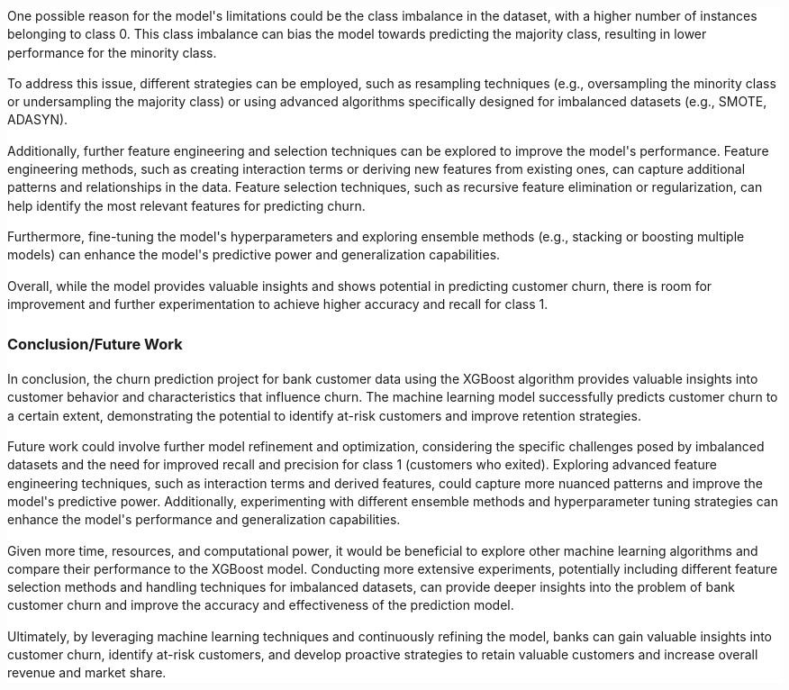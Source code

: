 One possible reason for the model's limitations could be the class imbalance in the dataset, with a higher number of instances belonging to class 0. This class imbalance can bias the model towards predicting the majority class, resulting in lower performance for the minority class.

To address this issue, different strategies can be employed, such as resampling techniques (e.g., oversampling the minority class or undersampling the majority class) or using advanced algorithms specifically designed for imbalanced datasets (e.g., SMOTE, ADASYN).

Additionally, further feature engineering and selection techniques can be explored to improve the model's performance. Feature engineering methods, such as creating interaction terms or deriving new features from existing ones, can capture additional patterns and relationships in the data. Feature selection techniques, such as recursive feature elimination or regularization, can help identify the most relevant features for predicting churn.

Furthermore, fine-tuning the model's hyperparameters and exploring ensemble methods (e.g., stacking or boosting multiple models) can enhance the model's predictive power and generalization capabilities.

Overall, while the model provides valuable insights and shows potential in predicting customer churn, there is room for improvement and further experimentation to achieve higher accuracy and recall for class 1.

### Conclusion/Future Work

In conclusion, the churn prediction project for bank customer data using the XGBoost algorithm provides valuable insights into customer behavior and characteristics that influence churn. The machine learning model successfully predicts customer churn to a certain extent, demonstrating the potential to identify at-risk customers and improve retention strategies.

Future work could involve further model refinement and optimization, considering the specific challenges posed by imbalanced datasets and the need for improved recall and precision for class 1 (customers who exited). Exploring advanced feature engineering techniques, such as interaction terms and derived features, could capture more nuanced patterns and improve the model's predictive power. Additionally, experimenting with different ensemble methods and hyperparameter tuning strategies can enhance the model's performance and generalization capabilities.

Given more time, resources, and computational power, it would be beneficial to explore other machine learning algorithms and compare their performance to the XGBoost model. Conducting more extensive experiments, potentially including different feature selection methods and handling techniques for imbalanced datasets, can provide deeper insights into the problem of bank customer churn and improve the accuracy and effectiveness of the prediction model.

Ultimately, by leveraging machine learning techniques and continuously refining the model, banks can gain valuable insights into customer churn, identify at-risk customers, and develop proactive strategies to retain valuable customers and increase overall revenue and market share.